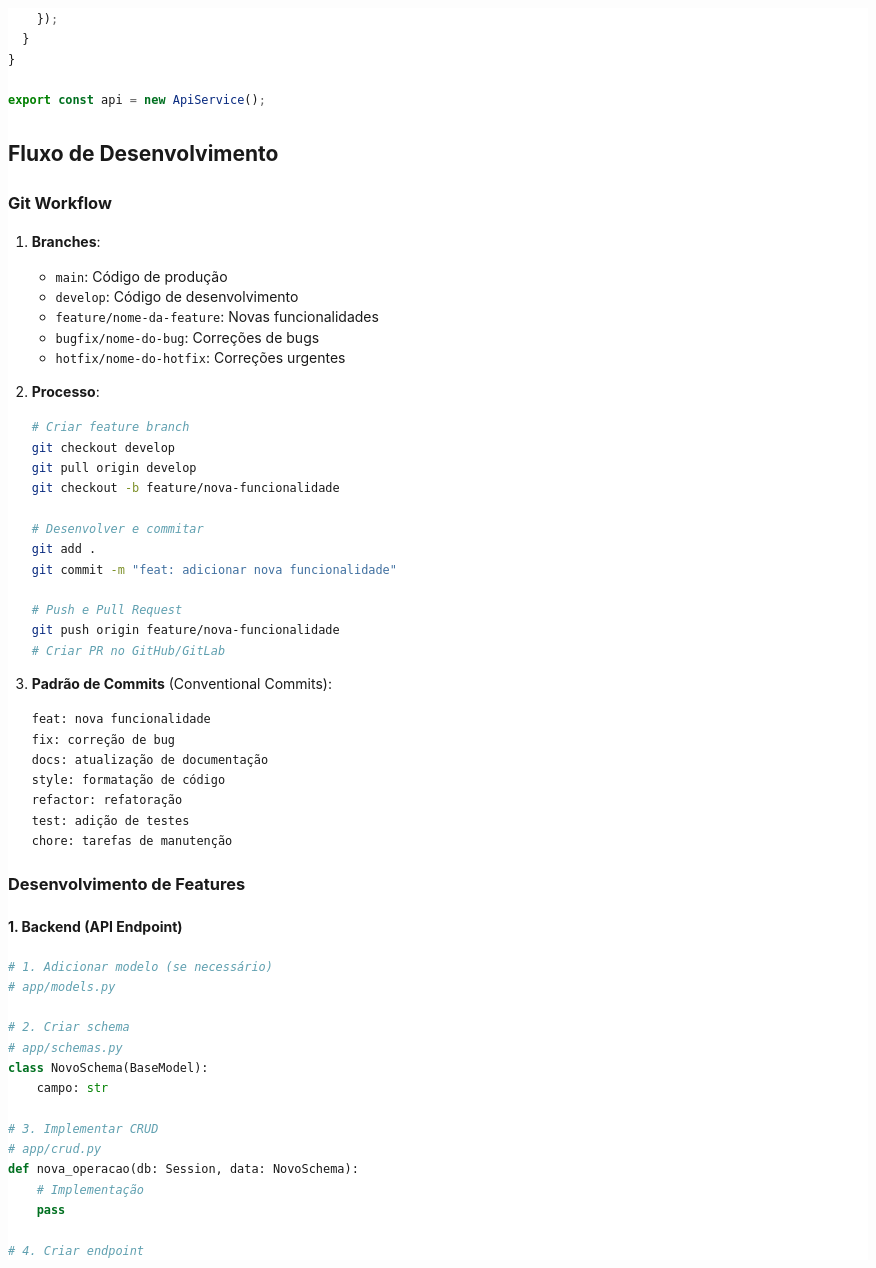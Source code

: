 ```javascript
    });
  }
}

export const api = new ApiService();
```

## Fluxo de Desenvolvimento

### Git Workflow

1. **Branches**:
   - `main`: Código de produção
   - `develop`: Código de desenvolvimento
   - `feature/nome-da-feature`: Novas funcionalidades
   - `bugfix/nome-do-bug`: Correções de bugs
   - `hotfix/nome-do-hotfix`: Correções urgentes

2. **Processo**:
   ```bash
   # Criar feature branch
   git checkout develop
   git pull origin develop
   git checkout -b feature/nova-funcionalidade
   
   # Desenvolver e commitar
   git add .
   git commit -m "feat: adicionar nova funcionalidade"
   
   # Push e Pull Request
   git push origin feature/nova-funcionalidade
   # Criar PR no GitHub/GitLab
   ```

3. **Padrão de Commits** (Conventional Commits):
   ```
   feat: nova funcionalidade
   fix: correção de bug
   docs: atualização de documentação
   style: formatação de código
   refactor: refatoração
   test: adição de testes
   chore: tarefas de manutenção
   ```

### Desenvolvimento de Features

#### 1. Backend (API Endpoint)

```python
# 1. Adicionar modelo (se necessário)
# app/models.py

# 2. Criar schema
# app/schemas.py
class NovoSchema(BaseModel):
    campo: str

# 3. Implementar CRUD
# app/crud.py
def nova_operacao(db: Session, data: NovoSchema):
    # Implementação
    pass

# 4. Criar endpoint
```